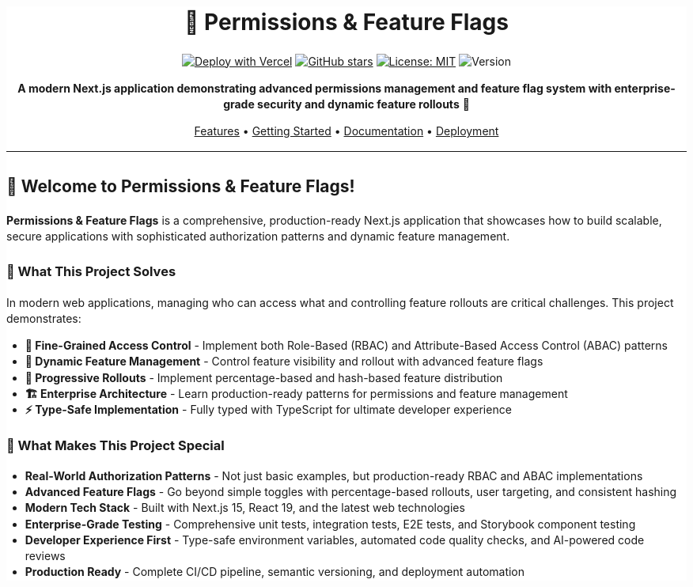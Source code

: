 <div align="center">

# 🔐 Permissions & Feature Flags

[![Deploy with Vercel](https://vercel.com/button)](https://vercel.com/new?utm_medium=default-template&filter=next.js&utm_source=github&utm_campaign=next-enterprise)
[![GitHub stars](https://img.shields.io/github/stars/JanSzewczyk/permisions-features-flags?style=social)](https://github.com/JanSzewczyk/permisions-features-flags/stargazers)
[![License: MIT](https://img.shields.io/badge/License-MIT-yellow.svg)](https://opensource.org/licenses/MIT)
![Version](https://img.shields.io/badge/version-0.0.0-blue.svg)

**A modern Next.js application demonstrating advanced permissions management and feature flag system with enterprise-grade security and dynamic feature rollouts** 🚀

[Features](#-features) • [Getting Started](#-getting-started) • [Documentation](#-table-of-contents) • [Deployment](#-deployment)

</div>

---

## 👋 Welcome to Permissions & Feature Flags!

**Permissions & Feature Flags** is a comprehensive, production-ready Next.js application that showcases how to build scalable, secure applications with sophisticated authorization patterns and dynamic feature management.

### 🎯 What This Project Solves

In modern web applications, managing who can access what and controlling feature rollouts are critical challenges. This project demonstrates:

- **🔐 Fine-Grained Access Control** - Implement both Role-Based (RBAC) and Attribute-Based Access Control (ABAC) patterns
- **🚩 Dynamic Feature Management** - Control feature visibility and rollout with advanced feature flags
- **🎲 Progressive Rollouts** - Implement percentage-based and hash-based feature distribution
- **🏗️ Enterprise Architecture** - Learn production-ready patterns for permissions and feature management
- **⚡ Type-Safe Implementation** - Fully typed with TypeScript for ultimate developer experience

### 💎 What Makes This Project Special

- **Real-World Authorization Patterns** - Not just basic examples, but production-ready RBAC and ABAC implementations
- **Advanced Feature Flags** - Go beyond simple toggles with percentage-based rollouts, user targeting, and consistent hashing
- **Modern Tech Stack** - Built with Next.js 15, React 19, and the latest web technologies
- **Enterprise-Grade Testing** - Comprehensive unit tests, integration tests, E2E tests, and Storybook component testing
- **Developer Experience First** - Type-safe environment variables, automated code quality checks, and AI-powered code reviews
- **Production Ready** - Complete CI/CD pipeline, semantic versioning, and deployment automation
